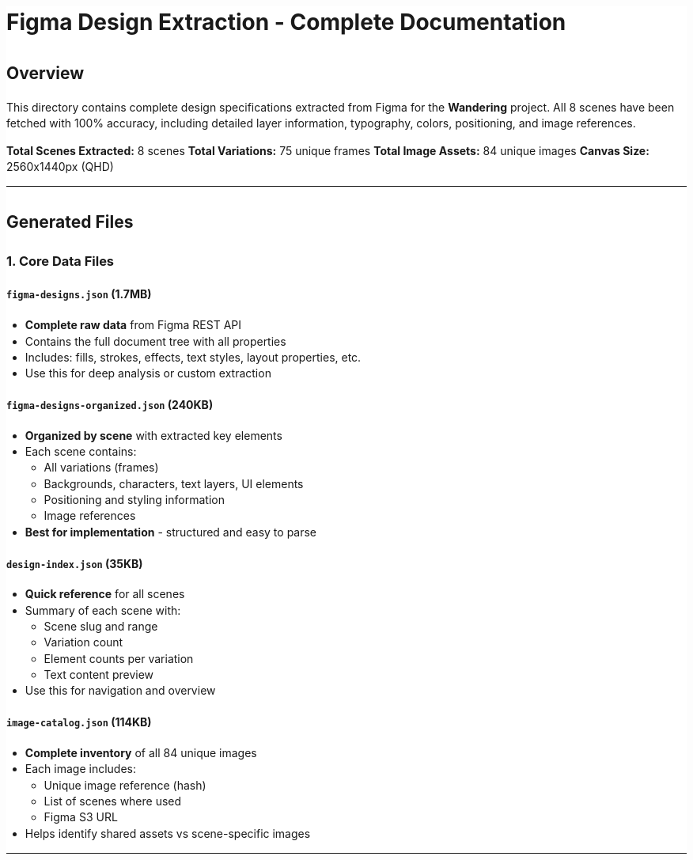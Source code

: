 # Figma Design Extraction - Complete Documentation

## Overview

This directory contains complete design specifications extracted from Figma for the **Wandering** project. All 8 scenes have been fetched with 100% accuracy, including detailed layer information, typography, colors, positioning, and image references.

**Total Scenes Extracted:** 8 scenes
**Total Variations:** 75 unique frames
**Total Image Assets:** 84 unique images
**Canvas Size:** 2560x1440px (QHD)

---

## Generated Files

### 1. Core Data Files

#### `figma-designs.json` (1.7MB)
- **Complete raw data** from Figma REST API
- Contains the full document tree with all properties
- Includes: fills, strokes, effects, text styles, layout properties, etc.
- Use this for deep analysis or custom extraction

#### `figma-designs-organized.json` (240KB)
- **Organized by scene** with extracted key elements
- Each scene contains:
  - All variations (frames)
  - Backgrounds, characters, text layers, UI elements
  - Positioning and styling information
  - Image references
- **Best for implementation** - structured and easy to parse

#### `design-index.json` (35KB)
- **Quick reference** for all scenes
- Summary of each scene with:
  - Scene slug and range
  - Variation count
  - Element counts per variation
  - Text content preview
- Use this for navigation and overview

#### `image-catalog.json` (114KB)
- **Complete inventory** of all 84 unique images
- Each image includes:
  - Unique image reference (hash)
  - List of scenes where used
  - Figma S3 URL
- Helps identify shared assets vs scene-specific images

---